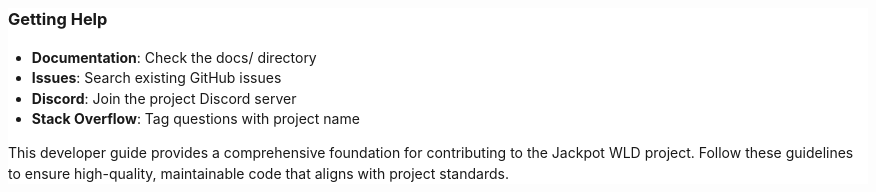 ### Getting Help

- **Documentation**: Check the docs/ directory
- **Issues**: Search existing GitHub issues
- **Discord**: Join the project Discord server
- **Stack Overflow**: Tag questions with project name

This developer guide provides a comprehensive foundation for contributing to the Jackpot WLD project. Follow these guidelines to ensure high-quality, maintainable code that aligns with project standards.